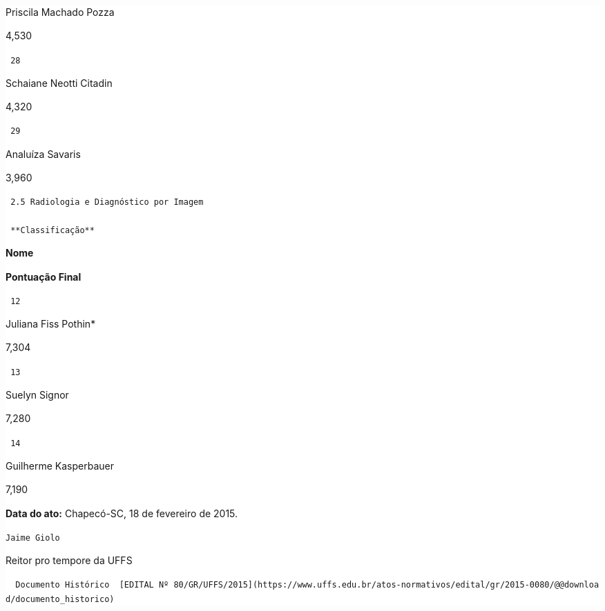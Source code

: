    Priscila Machado Pozza 

   4,530

     28

   Schaiane Neotti Citadin 

   4,320

     29

   Analuíza Savaris 

   3,960

     2.5 Radiologia e Diagnóstico por Imagem

     **Classificação**

   **Nome**

   **Pontuação Final**

     12

   Juliana Fiss Pothin*

   7,304

     13

   Suelyn Signor 

   7,280

     14

   Guilherme Kasperbauer 

   7,190

      

   **Data do ato:** Chapecó-SC, 18 de fevereiro de 2015.   
 

    Jaime Giolo   
 Reitor pro tempore da UFFS 

      Documento Histórico  [EDITAL Nº 80/GR/UFFS/2015](https://www.uffs.edu.br/atos-normativos/edital/gr/2015-0080/@@download/documento_historico)     
      